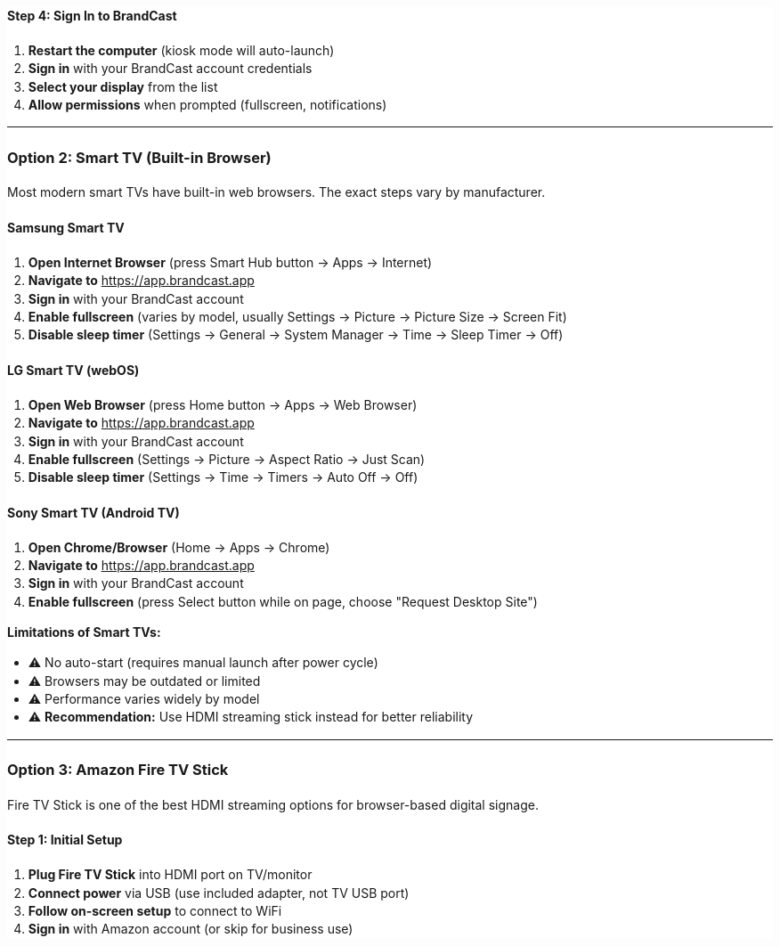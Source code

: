 #### Step 4: Sign In to BrandCast

1. **Restart the computer** (kiosk mode will auto-launch)
2. **Sign in** with your BrandCast account credentials
3. **Select your display** from the list
4. **Allow permissions** when prompted (fullscreen, notifications)

---

### Option 2: Smart TV (Built-in Browser)

Most modern smart TVs have built-in web browsers. The exact steps vary by manufacturer.

#### Samsung Smart TV

1. **Open Internet Browser** (press Smart Hub button → Apps → Internet)
2. **Navigate to** https://app.brandcast.app
3. **Sign in** with your BrandCast account
4. **Enable fullscreen** (varies by model, usually Settings → Picture → Picture Size → Screen Fit)
5. **Disable sleep timer** (Settings → General → System Manager → Time → Sleep Timer → Off)

#### LG Smart TV (webOS)

1. **Open Web Browser** (press Home button → Apps → Web Browser)
2. **Navigate to** https://app.brandcast.app
3. **Sign in** with your BrandCast account
4. **Enable fullscreen** (Settings → Picture → Aspect Ratio → Just Scan)
5. **Disable sleep timer** (Settings → Time → Timers → Auto Off → Off)

#### Sony Smart TV (Android TV)

1. **Open Chrome/Browser** (Home → Apps → Chrome)
2. **Navigate to** https://app.brandcast.app
3. **Sign in** with your BrandCast account
4. **Enable fullscreen** (press Select button while on page, choose "Request Desktop Site")

**Limitations of Smart TVs:**
- ⚠️ No auto-start (requires manual launch after power cycle)
- ⚠️ Browsers may be outdated or limited
- ⚠️ Performance varies widely by model
- ⚠️ **Recommendation:** Use HDMI streaming stick instead for better reliability

---

### Option 3: Amazon Fire TV Stick

Fire TV Stick is one of the best HDMI streaming options for browser-based digital signage.

#### Step 1: Initial Setup

1. **Plug Fire TV Stick** into HDMI port on TV/monitor
2. **Connect power** via USB (use included adapter, not TV USB port)
3. **Follow on-screen setup** to connect to WiFi
4. **Sign in** with Amazon account (or skip for business use)
